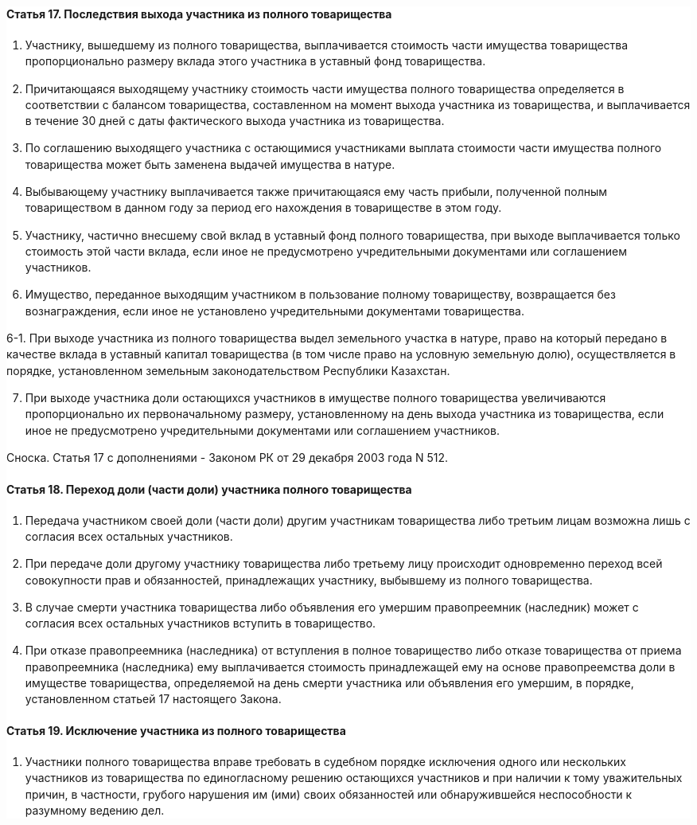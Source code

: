 #### Статья 17. Последствия выхода участника из полного товарищества

1. Участнику, вышедшему из полного товарищества, выплачивается стоимость части имущества товарищества пропорционально размеру вклада этого участника в уставный фонд товарищества.

2. Причитающаяся выходящему участнику стоимость части имущества полного товарищества определяется в соответствии с балансом товарищества, составленном на момент выхода участника из товарищества, и выплачивается в течение 30 дней с даты фактического выхода участника из товарищества.

3. По соглашению выходящего участника с остающимися участниками выплата стоимости части имущества полного товарищества может быть заменена выдачей имущества в натуре.

4. Выбывающему участнику выплачивается также причитающаяся ему часть прибыли, полученной полным товариществом в данном году за период его нахождения в товариществе в этом году.

5. Участнику, частично внесшему свой вклад в уставный фонд полного товарищества, при выходе выплачивается только стоимость этой части вклада, если иное не предусмотрено учредительными документами или соглашением участников.

6. Имущество, переданное выходящим участником в пользование полному товариществу, возвращается без вознаграждения, если иное не установлено учредительными документами товарищества.

6-1. При выходе участника из полного товарищества выдел земельного участка в натуре, право на который передано в качестве вклада в уставный капитал товарищества (в том числе право на условную земельную долю), осуществляется в порядке, установленном земельным законодательством Республики Казахстан.

7. При выходе участника доли остающихся участников в имуществе полного товарищества увеличиваются пропорционально их первоначальному размеру, установленному на день выхода участника из товарищества, если иное не предусмотрено учредительными документами или соглашением участников.

Сноска. Статья 17 с дополнениями - Законом РК от 29 декабря 2003 года N 512.

#### Статья 18. Переход доли (части доли) участника полного товарищества

1. Передача участником своей доли (части доли) другим участникам товарищества либо третьим лицам возможна лишь с согласия всех остальных участников.

2. При передаче доли другому участнику товарищества либо третьему лицу происходит одновременно переход всей совокупности прав и обязанностей, принадлежащих участнику, выбывшему из полного товарищества.

3. В случае смерти участника товарищества либо объявления его умершим правопреемник (наследник) может с согласия всех остальных участников вступить в товарищество.

4. При отказе правопреемника (наследника) от вступления в полное товарищество либо отказе товарищества от приема правопреемника (наследника) ему выплачивается стоимость принадлежащей ему на основе правопреемства доли в имуществе товарищества, определяемой на день смерти участника или объявления его умершим, в порядке, установленном статьей 17 настоящего Закона.

#### Статья 19. Исключение участника из полного товарищества

1. Участники полного товарищества вправе требовать в судебном порядке исключения одного или нескольких участников из товарищества по единогласному решению остающихся участников и при наличии к тому уважительных причин, в частности, грубого нарушения им (ими) своих обязанностей или обнаружившейся неспособности к разумному ведению дел.
